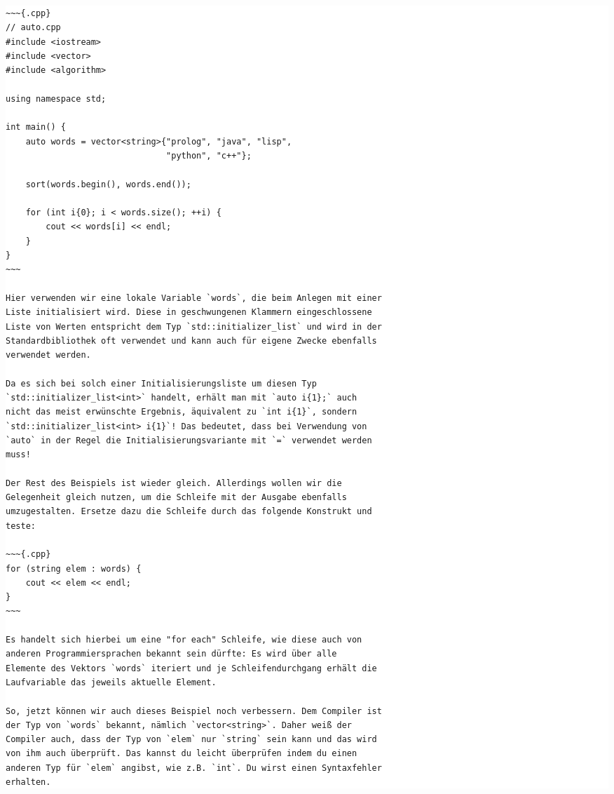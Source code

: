     ~~~{.cpp}
    // auto.cpp
    #include <iostream>
    #include <vector>
    #include <algorithm>
    
    using namespace std;
    
    int main() {
        auto words = vector<string>{"prolog", "java", "lisp",
                                    "python", "c++"};
        
        sort(words.begin(), words.end());
    
        for (int i{0}; i < words.size(); ++i) {
            cout << words[i] << endl;
        }
    }
    ~~~

    Hier verwenden wir eine lokale Variable `words`, die beim Anlegen mit einer
    Liste initialisiert wird. Diese in geschwungenen Klammern eingeschlossene
    Liste von Werten entspricht dem Typ `std::initializer_list` und wird in der
    Standardbibliothek oft verwendet und kann auch für eigene Zwecke ebenfalls
    verwendet werden.

    Da es sich bei solch einer Initialisierungsliste um diesen Typ
    `std::initializer_list<int>` handelt, erhält man mit `auto i{1};` auch
    nicht das meist erwünschte Ergebnis, äquivalent zu `int i{1}`, sondern
    `std::initializer_list<int> i{1}`! Das bedeutet, dass bei Verwendung von
    `auto` in der Regel die Initialisierungsvariante mit `=` verwendet werden
    muss!

    Der Rest des Beispiels ist wieder gleich. Allerdings wollen wir die
    Gelegenheit gleich nutzen, um die Schleife mit der Ausgabe ebenfalls
    umzugestalten. Ersetze dazu die Schleife durch das folgende Konstrukt und
    teste:

    ~~~{.cpp}
    for (string elem : words) {
        cout << elem << endl;
    }
    ~~~

    Es handelt sich hierbei um eine "for each" Schleife, wie diese auch von
    anderen Programmiersprachen bekannt sein dürfte: Es wird über alle
    Elemente des Vektors `words` iteriert und je Schleifendurchgang erhält die
    Laufvariable das jeweils aktuelle Element.

    So, jetzt können wir auch dieses Beispiel noch verbessern. Dem Compiler ist
    der Typ von `words` bekannt, nämlich `vector<string>`. Daher weiß der
    Compiler auch, dass der Typ von `elem` nur `string` sein kann und das wird
    von ihm auch überprüft. Das kannst du leicht überprüfen indem du einen
    anderen Typ für `elem` angibst, wie z.B. `int`. Du wirst einen Syntaxfehler
    erhalten.
